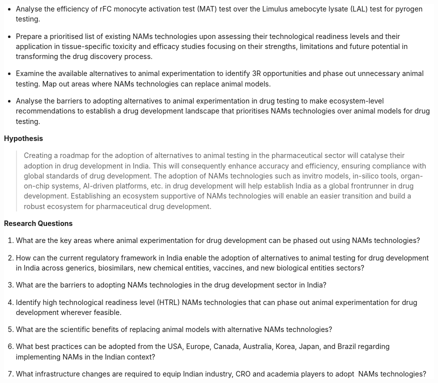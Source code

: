 - Analyse the efficiency of rFC monocyte activation test (MAT) test over
  the Limulus amebocyte lysate (LAL) test for pyrogen testing.

- Prepare a prioritised list of existing NAMs technologies upon
  assessing their technological readiness levels and their application
  in tissue-specific toxicity and efficacy studies focusing on their
  strengths, limitations and future potential in transforming the drug
  discovery process.

- Examine the available alternatives to animal experimentation to
  identify 3R opportunities and phase out unnecessary animal testing.
  Map out areas where NAMs technologies can replace animal models.

- Analyse the barriers to adopting alternatives to animal
  experimentation in drug testing to make ecosystem-level
  recommendations to establish a drug development landscape that
  prioritises NAMs technologies over animal models for drug testing. 

**Hypothesis**

> Creating a roadmap for the adoption of alternatives to animal testing
> in the pharmaceutical sector will catalyse their adoption in drug
> development in India. This will consequently enhance accuracy and
> efficiency, ensuring compliance with global standards of drug
> development. The adoption of NAMs technologies such as invitro models,
> in-silico tools, organ-on-chip systems, AI-driven platforms, etc. in
> drug development will help establish India as a global frontrunner in
> drug development. Establishing an ecosystem supportive of NAMs
> technologies will enable an easier transition and build a robust
> ecosystem for pharmaceutical drug development.

**Research Questions**

1.  What are the key areas where animal experimentation for drug
    development can be phased out using NAMs technologies?

2.  How can the current regulatory framework in India enable the
    adoption of alternatives to animal testing for drug development in
    India across generics, biosimilars, new chemical entities, vaccines,
    and new biological entities sectors?

3.  What are the barriers to adopting NAMs technologies in the drug
    development sector in India?

4.  Identify high technological readiness level (HTRL) NAMs technologies
    that can phase out animal experimentation for drug development
    wherever feasible.

5.  What are the scientific benefits of replacing animal models with
    alternative NAMs technologies?

6.  What best practices can be adopted from the USA, Europe, Canada,
    Australia, Korea, Japan, and Brazil regarding implementing NAMs in
    the Indian context?

7.  What infrastructure changes are required to equip Indian industry,
    CRO and academia players to adopt  NAMs technologies?
